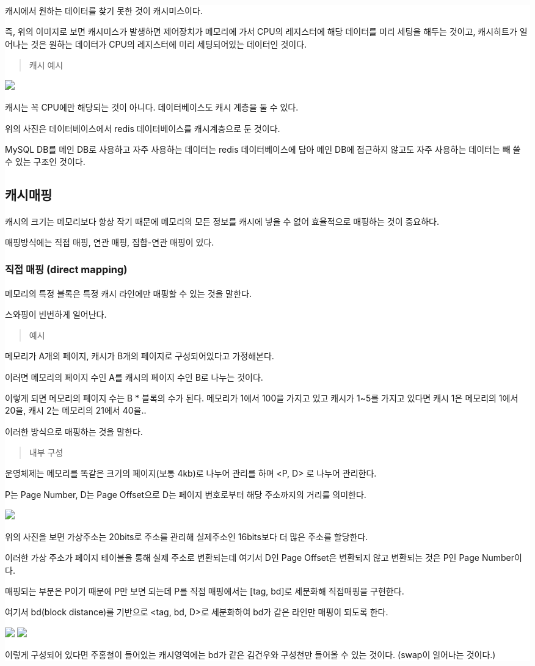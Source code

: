 캐시에서 원하는 데이터를 찾기 못한 것이 캐시미스이다.

즉, 위의 이미지로 보면 캐시미스가 발생하면 제어장치가 메모리에 가서 CPU의 레지스터에 해당 데이터를 미리 세팅을 해두는 것이고, 캐시히트가 일어나는 것은 원하는 데이터가 CPU의 레지스터에 미리 세팅되어있는 데이터인 것이다.

> 캐시 예시

![](https://blog.kakaocdn.net/dn/bqAIBx/btsvneIadP6/8Qa3I2XQHfQHAaThf6d5s1/img.png)

캐시는 꼭 CPU에만 해당되는 것이 아니다. 데이터베이스도 캐시 계층을 둘 수 있다.

위의 사진은 데이터베이스에서 redis 데이터베이스를 캐시계층으로 둔 것이다.

MySQL DB를 메인 DB로 사용하고 자주 사용하는 데이터는 redis 데이터베이스에 담아 메인 DB에 접근하지 않고도 자주 사용하는 데이터는 빼 쓸 수 있는 구조인 것이다.

## 캐시매핑

캐시의 크기는 메모리보다 항상 작기 때문에 메모리의 모든 정보를 캐시에 넣을 수 없어 효율적으로 매핑하는 것이 중요하다.

매핑방식에는 직접 매핑, 연관 매핑, 집합-연관 매핑이 있다.

### 직접 매핑 (direct mapping)

메모리의 특정 블록은 특정 캐시 라인에만 매핑할 수 있는 것을 말한다.

스와핑이 빈번하게 일어난다.

>예시 

메모리가 A개의 페이지, 캐시가 B개의 페이지로 구성되어있다고 가정해본다.

이러면 메모리의 페이지 수인 A를 캐시의 페이지 수인 B로 나누는 것이다.

이렇게 되면 메모리의 페이지 수는 B * 블록의 수가 된다. 메모리가 1에서 100을 가지고 있고 캐시가 1~5를 가지고 있다면 캐시 1은 메모리의 1에서 20을, 캐시 2는 메모리의 21에서 40을..

이러한 방식으로 매핑하는 것을 말한다.

> 내부 구성

운영체제는 메모리를 똑같은 크기의 페이지(보통 4kb)로 나누어 관리를 하며 <P, D> 로 나누어 관리한다.

P는 Page Number, D는 Page Offset으로 D는 페이지 번호로부터 해당 주소까지의 거리를 의미한다.

![](https://blog.kakaocdn.net/dn/lHmet/btsvJMDBfQj/raDY4xP0f3YdT9NEh8RGTk/img.png)

위의 사진을 보면 가상주소는 20bits로 주소를 관리해 실제주소인 16bits보다 더 많은 주소를 할당한다.

이러한 가상 주소가 페이지 테이블을 통해 실제 주소로 변환되는데 여기서 D인 Page Offset은 변환되지 않고 변환되는 것은 P인 Page Number이다.

매핑되는 부분은 P이기 때문에 P만 보면 되는데 P를 직접 매핑에서는 [tag, bd]로 세분화해 직접매핑을 구현한다.

여기서 bd(block distance)를 기반으로 <tag, bd, D>로 세분화하여 bd가 같은 라인만 매핑이 되도록 한다.

![](https://blog.kakaocdn.net/dn/bFQDW2/btsvNP0Imhs/RHeAxNteCuuZnx5wFhEWhk/img.png)
![](https://blog.kakaocdn.net/dn/bAphvB/btsvvFLTLsT/sN7RkoSQkmLEe6UCSDEQF0/img.png)

이렇게 구성되어 있다면 주홍철이 들어있는 캐시영역에는 bd가 같은 김건우와 구성천만 들어올 수 있는 것이다. (swap이 일어나는 것이다.)
